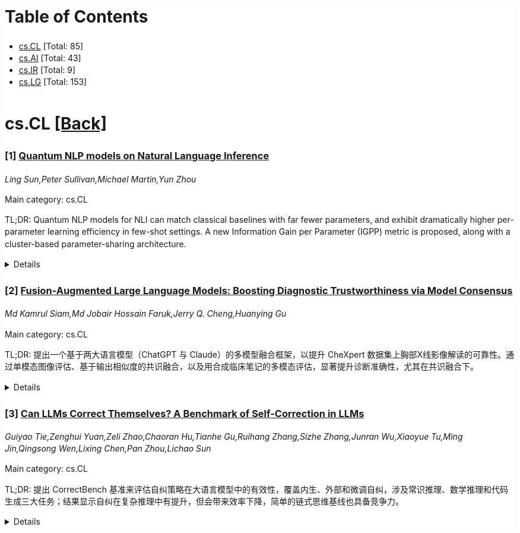 <div id=toc></div>

# Table of Contents

- [cs.CL](#cs.CL) [Total: 85]
- [cs.AI](#cs.AI) [Total: 43]
- [cs.IR](#cs.IR) [Total: 9]
- [cs.LG](#cs.LG) [Total: 153]


<div id='cs.CL'></div>

# cs.CL [[Back]](#toc)

### [1] [Quantum NLP models on Natural Language Inference](https://arxiv.org/abs/2510.15972)
*Ling Sun,Peter Sullivan,Michael Martin,Yun Zhou*

Main category: cs.CL

TL;DR: Quantum NLP models for NLI can match classical baselines with far fewer parameters, and exhibit dramatically higher per-parameter learning efficiency in few-shot settings. A new Information Gain per Parameter (IGPP) metric is proposed, along with a cluster-based parameter-sharing architecture.


<details><summary>Details</summary></details>


### [2] [Fusion-Augmented Large Language Models: Boosting Diagnostic Trustworthiness via Model Consensus](https://arxiv.org/abs/2510.16057)
*Md Kamrul Siam,Md Jobair Hossain Faruk,Jerry Q. Cheng,Huanying Gu*

Main category: cs.CL

TL;DR: 提出一个基于两大语言模型（ChatGPT 与 Claude）的多模型融合框架，以提升 CheXpert 数据集上胸部X线影像解读的可靠性。通过单模态图像评估、基于输出相似度的共识融合，以及用合成临床笔记的多模态评估，显著提升诊断准确性，尤其在共识融合下。


<details><summary>Details</summary></details>


### [3] [Can LLMs Correct Themselves? A Benchmark of Self-Correction in LLMs](https://arxiv.org/abs/2510.16062)
*Guiyao Tie,Zenghui Yuan,Zeli Zhao,Chaoran Hu,Tianhe Gu,Ruihang Zhang,Sizhe Zhang,Junran Wu,Xiaoyue Tu,Ming Jin,Qingsong Wen,Lixing Chen,Pan Zhou,Lichao Sun*

Main category: cs.CL

TL;DR: 提出 CorrectBench 基准来评估自纠策略在大语言模型中的有效性，覆盖内生、外部和微调自纠，涉及常识推理、数学推理和代码生成三大任务；结果显示自纠在复杂推理中有提升，但会带来效率下降，简单的链式思维基线也具备竞争力。


<details><summary>Details</summary></details>
